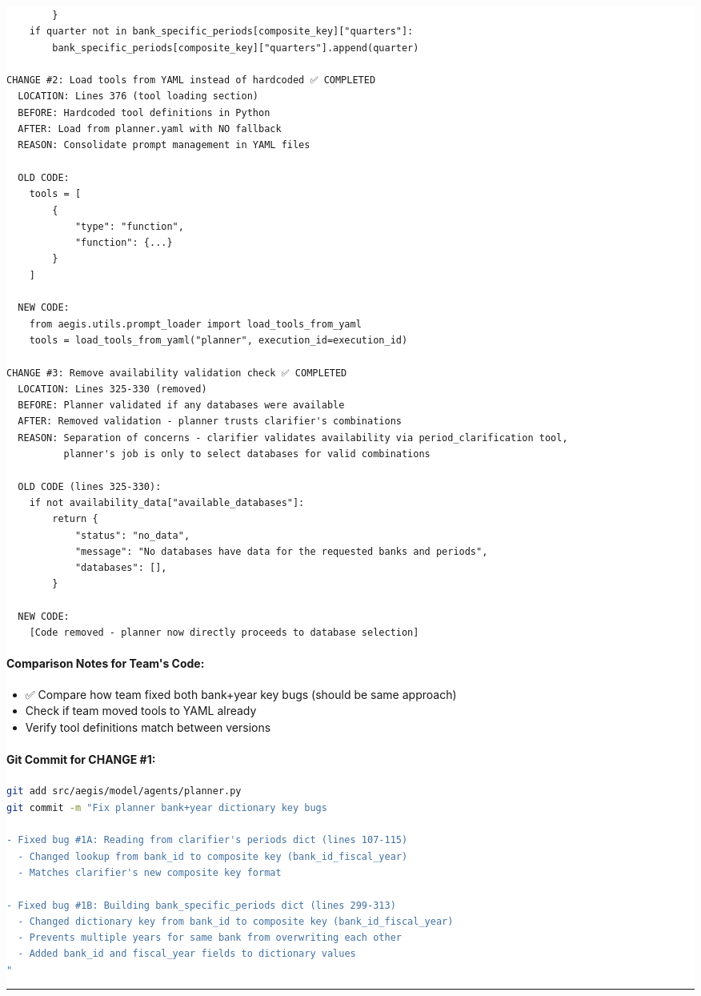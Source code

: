 ```
        }
    if quarter not in bank_specific_periods[composite_key]["quarters"]:
        bank_specific_periods[composite_key]["quarters"].append(quarter)

CHANGE #2: Load tools from YAML instead of hardcoded ✅ COMPLETED
  LOCATION: Lines 376 (tool loading section)
  BEFORE: Hardcoded tool definitions in Python
  AFTER: Load from planner.yaml with NO fallback
  REASON: Consolidate prompt management in YAML files

  OLD CODE:
    tools = [
        {
            "type": "function",
            "function": {...}
        }
    ]

  NEW CODE:
    from aegis.utils.prompt_loader import load_tools_from_yaml
    tools = load_tools_from_yaml("planner", execution_id=execution_id)

CHANGE #3: Remove availability validation check ✅ COMPLETED
  LOCATION: Lines 325-330 (removed)
  BEFORE: Planner validated if any databases were available
  AFTER: Removed validation - planner trusts clarifier's combinations
  REASON: Separation of concerns - clarifier validates availability via period_clarification tool,
          planner's job is only to select databases for valid combinations

  OLD CODE (lines 325-330):
    if not availability_data["available_databases"]:
        return {
            "status": "no_data",
            "message": "No databases have data for the requested banks and periods",
            "databases": [],
        }

  NEW CODE:
    [Code removed - planner now directly proceeds to database selection]
```

#### Comparison Notes for Team's Code:
- ✅ Compare how team fixed both bank+year key bugs (should be same approach)
- Check if team moved tools to YAML already
- Verify tool definitions match between versions

#### Git Commit for CHANGE #1:
```bash
git add src/aegis/model/agents/planner.py
git commit -m "Fix planner bank+year dictionary key bugs

- Fixed bug #1A: Reading from clarifier's periods dict (lines 107-115)
  - Changed lookup from bank_id to composite key (bank_id_fiscal_year)
  - Matches clarifier's new composite key format

- Fixed bug #1B: Building bank_specific_periods dict (lines 299-313)
  - Changed dictionary key from bank_id to composite key (bank_id_fiscal_year)
  - Prevents multiple years for same bank from overwriting each other
  - Added bank_id and fiscal_year fields to dictionary values
"
```

---